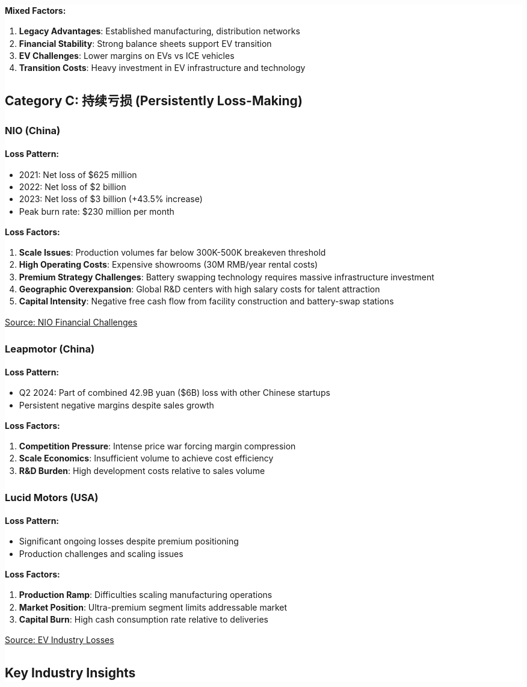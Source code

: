 **Mixed Factors:**
1. **Legacy Advantages**: Established manufacturing, distribution networks
2. **Financial Stability**: Strong balance sheets support EV transition
3. **EV Challenges**: Lower margins on EVs vs ICE vehicles
4. **Transition Costs**: Heavy investment in EV infrastructure and technology

## Category C: 持续亏损 (Persistently Loss-Making)

### NIO (China)
**Loss Pattern:**
- 2021: Net loss of $625 million
- 2022: Net loss of $2 billion  
- 2023: Net loss of $3 billion (+43.5% increase)
- Peak burn rate: $230 million per month

**Loss Factors:**
1. **Scale Issues**: Production volumes far below 300K-500K breakeven threshold
2. **High Operating Costs**: Expensive showrooms (30M RMB/year rental costs)
3. **Premium Strategy Challenges**: Battery swapping technology requires massive infrastructure investment
4. **Geographic Overexpansion**: Global R&D centers with high salary costs for talent attraction
5. **Capital Intensity**: Negative free cash flow from facility construction and battery-swap stations

[Source: NIO Financial Challenges](https://www.spglobal.com/ratings/en/research/articles/240528-china-ev-startups-struggling-to-stay-afloat-13116408)

### Leapmotor (China)
**Loss Pattern:**
- Q2 2024: Part of combined 42.9B yuan ($6B) loss with other Chinese startups
- Persistent negative margins despite sales growth

**Loss Factors:**
1. **Competition Pressure**: Intense price war forcing margin compression
2. **Scale Economics**: Insufficient volume to achieve cost efficiency
3. **R&D Burden**: High development costs relative to sales volume

### Lucid Motors (USA)
**Loss Pattern:**
- Significant ongoing losses despite premium positioning
- Production challenges and scaling issues

**Loss Factors:**
1. **Production Ramp**: Difficulties scaling manufacturing operations
2. **Market Position**: Ultra-premium segment limits addressable market
3. **Capital Burn**: High cash consumption rate relative to deliveries

[Source: EV Industry Losses](https://www.carscoops.com/2022/10/profits-are-nowhere-to-be-seen-at-most-chinese-ev-makers-despite-rising-sales/)

## Key Industry Insights
